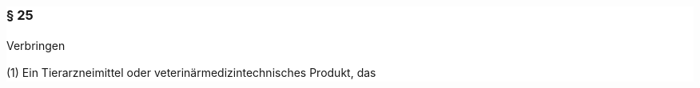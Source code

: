 </div>

<span id="BJNR453010021BJNE002600000.html"></span>

### § 25  
Verbringen

<div>

<div class="jnhtml">

<div>

<div class="jurAbsatz">

(1) Ein Tierarzneimittel oder veterinärmedizintechnisches Produkt, das
